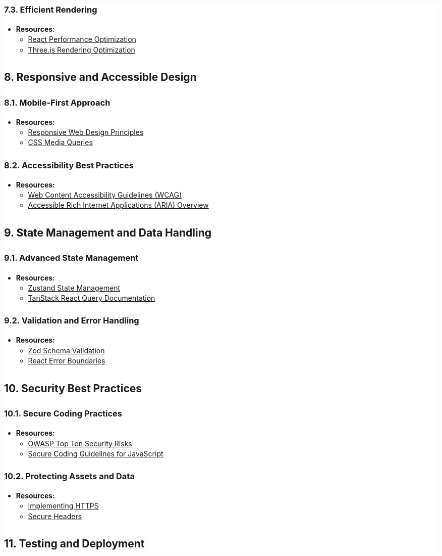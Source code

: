 ### **7.3. Efficient Rendering**
- **Resources:**
  - [React Performance Optimization](https://reactjs.org/docs/optimizing-performance.html)
  - [Three.js Rendering Optimization](https://threejs.org/docs/#api/en/renderers/WebGLRenderer)

## 8. **Responsive and Accessible Design**

### **8.1. Mobile-First Approach**
- **Resources:**
  - [Responsive Web Design Principles](https://www.smashingmagazine.com/2011/01/guidelines-for-responsive-web-design/)
  - [CSS Media Queries](https://developer.mozilla.org/en-US/docs/Web/CSS/Media_Queries/Using_media_queries)

### **8.2. Accessibility Best Practices**
- **Resources:**
  - [Web Content Accessibility Guidelines (WCAG)](https://www.w3.org/WAI/standards-guidelines/wcag/)
  - [Accessible Rich Internet Applications (ARIA) Overview](https://www.w3.org/TR/wai-aria-1.1/)

## 9. **State Management and Data Handling**

### **9.1. Advanced State Management**
- **Resources:**
  - [Zustand State Management](https://github.com/pmndrs/zustand)
  - [TanStack React Query Documentation](https://tanstack.com/query/latest/docs/react/overview)

### **9.2. Validation and Error Handling**
- **Resources:**
  - [Zod Schema Validation](https://github.com/colinhacks/zod)
  - [React Error Boundaries](https://reactjs.org/docs/error-boundaries.html)

## 10. **Security Best Practices**

### **10.1. Secure Coding Practices**
- **Resources:**
  - [OWASP Top Ten Security Risks](https://owasp.org/www-project-top-ten/)
  - [Secure Coding Guidelines for JavaScript](https://www.cisecurity.org/white-papers/securing-javascript-applications/)

### **10.2. Protecting Assets and Data**
- **Resources:**
  - [Implementing HTTPS](https://developer.mozilla.org/en-US/docs/Web/Security/HTTP_strict_transport_security)
  - [Secure Headers](https://developer.mozilla.org/en-US/docs/Web/HTTP/Headers)

## 11. **Testing and Deployment**
